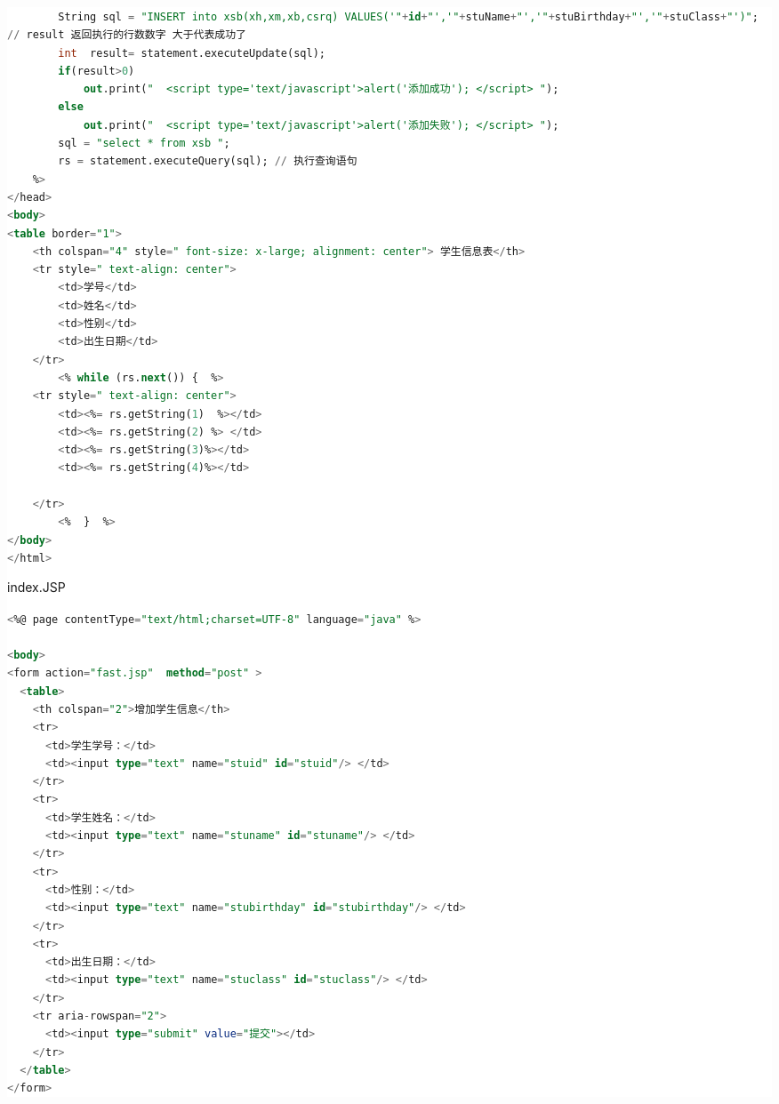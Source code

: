 ```sql
        String sql = "INSERT into xsb(xh,xm,xb,csrq) VALUES('"+id+"','"+stuName+"','"+stuBirthday+"','"+stuClass+"')";
// result 返回执行的行数数字 大于代表成功了
        int  result= statement.executeUpdate(sql);  
        if(result>0)
            out.print("  <script type='text/javascript'>alert('添加成功'); </script> ");
        else
            out.print("  <script type='text/javascript'>alert('添加失败'); </script> ");
        sql = "select * from xsb ";
        rs = statement.executeQuery(sql); // 执行查询语句
    %>
</head>
<body>
<table border="1">
    <th colspan="4" style=" font-size: x-large; alignment: center"> 学生信息表</th>
    <tr style=" text-align: center">
        <td>学号</td>
        <td>姓名</td>
        <td>性别</td>
        <td>出生日期</td>
    </tr>
        <% while (rs.next()) {  %>
    <tr style=" text-align: center">
        <td><%= rs.getString(1)  %></td>
        <td><%= rs.getString(2) %> </td>
        <td><%= rs.getString(3)%></td>
        <td><%= rs.getString(4)%></td>

    </tr>
        <%  }  %>
</body>
</html>
```

index.JSP

```sql
<%@ page contentType="text/html;charset=UTF-8" language="java" %>

<body>
<form action="fast.jsp"  method="post" >
  <table>
    <th colspan="2">增加学生信息</th>
    <tr>
      <td>学生学号：</td>
      <td><input type="text" name="stuid" id="stuid"/> </td>
    </tr>
    <tr>
      <td>学生姓名：</td>
      <td><input type="text" name="stuname" id="stuname"/> </td>
    </tr>
    <tr>
      <td>性别：</td>
      <td><input type="text" name="stubirthday" id="stubirthday"/> </td>
    </tr>
    <tr>
      <td>出生日期：</td>
      <td><input type="text" name="stuclass" id="stuclass"/> </td>
    </tr>
    <tr aria-rowspan="2">
      <td><input type="submit" value="提交"></td>
    </tr>
  </table>
</form>
```